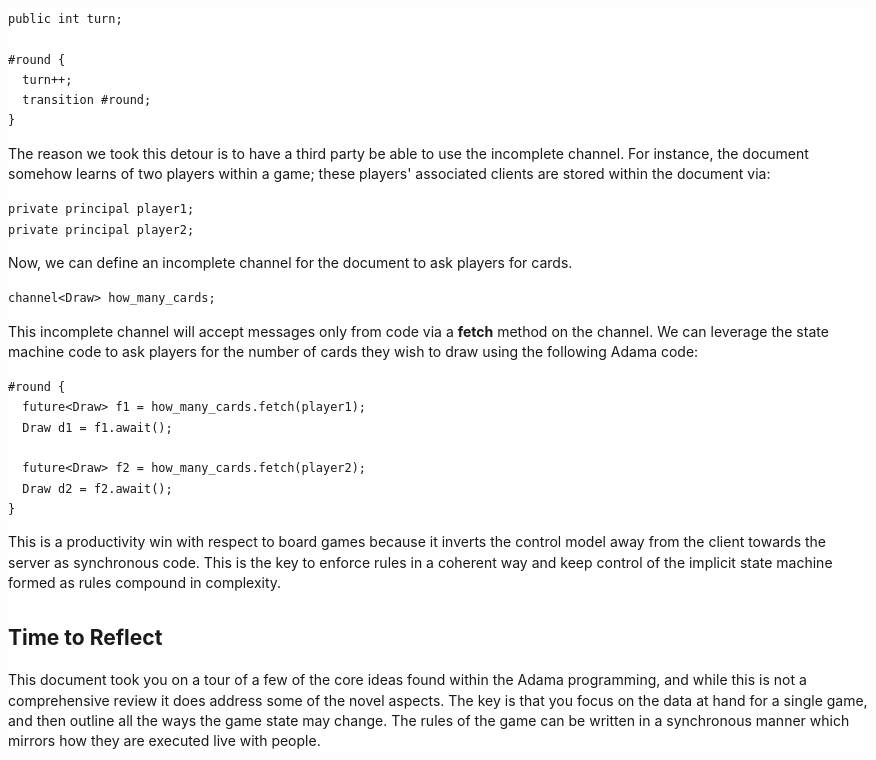 ```adama
public int turn;

#round {
  turn++;
  transition #round;
}
```

The reason we took this detour is to have a third party be able to use the incomplete channel. For instance, the document somehow learns of two players within a game; these players' associated clients are stored within the document via:

```adama
private principal player1;
private principal player2;
```

Now, we can define an incomplete channel for the document to ask players for cards.

```adama
channel<Draw> how_many_cards;
```

This incomplete channel will accept messages only from code via a **fetch** method on the channel. We can leverage the state machine code to ask players for the number of cards they wish to draw using the following Adama code:

```adama
#round {
  future<Draw> f1 = how_many_cards.fetch(player1);
  Draw d1 = f1.await();

  future<Draw> f2 = how_many_cards.fetch(player2);
  Draw d2 = f2.await();
}
```

This is a productivity win with respect to board games because it inverts the control model away from the client towards the server as synchronous code. This is the key to enforce rules in a coherent way and keep control of the implicit state machine formed as rules compound in complexity.

## Time to Reflect

This document took you on a tour of a few of the core ideas found within the Adama programming, and while this is not a comprehensive review it does address some of the novel aspects. The key is that you focus on the data at hand for a single game, and then outline all the ways the game state may change. The rules of the game can be written in a synchronous manner which mirrors how they are executed live with people.
